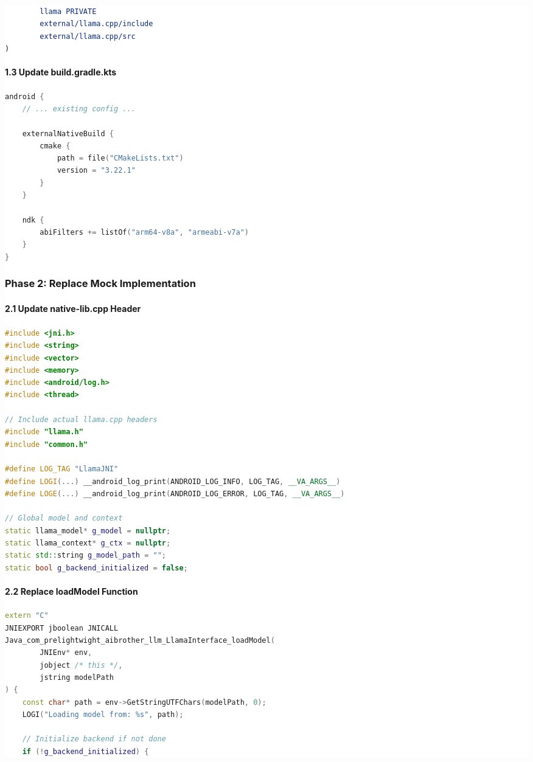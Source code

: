 ```cmake
        llama PRIVATE
        external/llama.cpp/include
        external/llama.cpp/src
)
```

#### 1.3 Update build.gradle.kts
```kotlin
android {
    // ... existing config ...
    
    externalNativeBuild {
        cmake {
            path = file("CMakeLists.txt")
            version = "3.22.1"
        }
    }
    
    ndk {
        abiFilters += listOf("arm64-v8a", "armeabi-v7a")
    }
}
```

### Phase 2: Replace Mock Implementation

#### 2.1 Update native-lib.cpp Header
```cpp
#include <jni.h>
#include <string>
#include <vector>
#include <memory>
#include <android/log.h>
#include <thread>

// Include actual llama.cpp headers
#include "llama.h"
#include "common.h"

#define LOG_TAG "LlamaJNI"
#define LOGI(...) __android_log_print(ANDROID_LOG_INFO, LOG_TAG, __VA_ARGS__)
#define LOGE(...) __android_log_print(ANDROID_LOG_ERROR, LOG_TAG, __VA_ARGS__)

// Global model and context
static llama_model* g_model = nullptr;
static llama_context* g_ctx = nullptr;
static std::string g_model_path = "";
static bool g_backend_initialized = false;
```

#### 2.2 Replace loadModel Function
```cpp
extern "C"
JNIEXPORT jboolean JNICALL
Java_com_prelightwight_aibrother_llm_LlamaInterface_loadModel(
        JNIEnv* env,
        jobject /* this */,
        jstring modelPath
) {
    const char* path = env->GetStringUTFChars(modelPath, 0);
    LOGI("Loading model from: %s", path);
    
    // Initialize backend if not done
    if (!g_backend_initialized) {
```